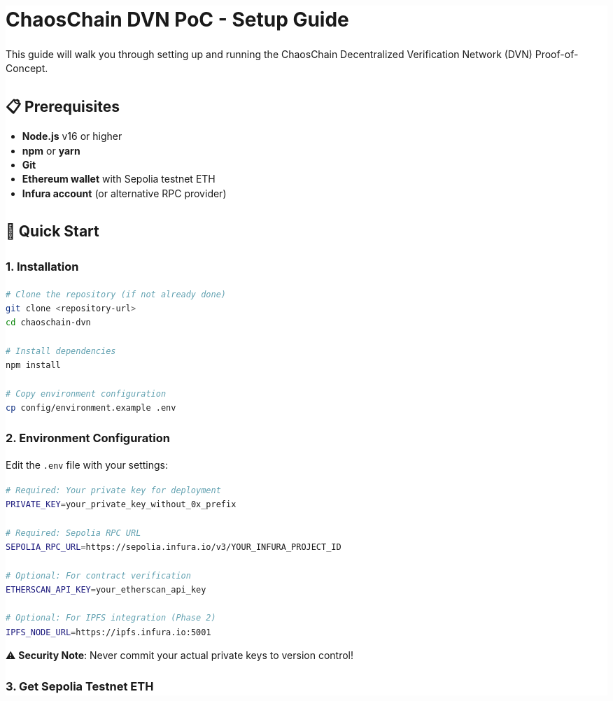 # ChaosChain DVN PoC - Setup Guide

This guide will walk you through setting up and running the ChaosChain Decentralized Verification Network (DVN) Proof-of-Concept.

## 📋 Prerequisites

- **Node.js** v16 or higher
- **npm** or **yarn**
- **Git**
- **Ethereum wallet** with Sepolia testnet ETH
- **Infura account** (or alternative RPC provider)

## 🚀 Quick Start

### 1. Installation

```bash
# Clone the repository (if not already done)
git clone <repository-url>
cd chaoschain-dvn

# Install dependencies
npm install

# Copy environment configuration
cp config/environment.example .env
```

### 2. Environment Configuration

Edit the `.env` file with your settings:

```bash
# Required: Your private key for deployment
PRIVATE_KEY=your_private_key_without_0x_prefix

# Required: Sepolia RPC URL
SEPOLIA_RPC_URL=https://sepolia.infura.io/v3/YOUR_INFURA_PROJECT_ID

# Optional: For contract verification
ETHERSCAN_API_KEY=your_etherscan_api_key

# Optional: For IPFS integration (Phase 2)
IPFS_NODE_URL=https://ipfs.infura.io:5001
```

⚠️ **Security Note**: Never commit your actual private keys to version control!

### 3. Get Sepolia Testnet ETH
